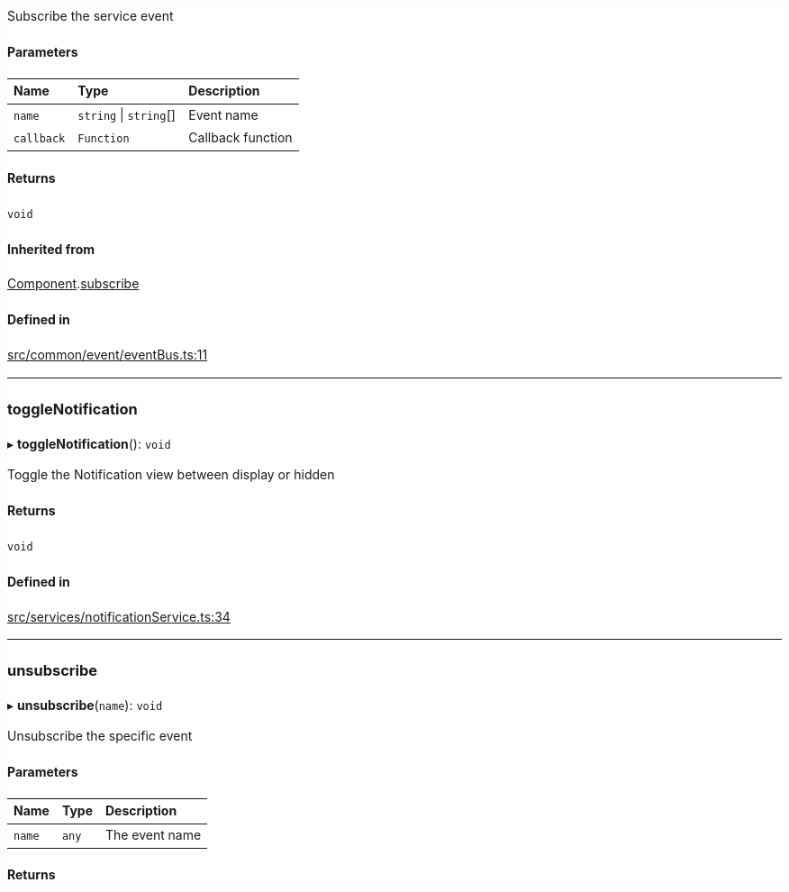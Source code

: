 Subscribe the service event

#### Parameters

| Name       | Type                   | Description       |
| :--------- | :--------------------- | :---------------- |
| `name`     | `string` \| `string`[] | Event name        |
| `callback` | `Function`             | Callback function |

#### Returns

`void`

#### Inherited from

[Component](../classes/molecule.react.Component).[subscribe](../classes/molecule.react.Component#subscribe)

#### Defined in

[src/common/event/eventBus.ts:11](https://github.com/DTStack/molecule/blob/46c80551/src/common/event/eventBus.ts#L11)

---

### toggleNotification

▸ **toggleNotification**(): `void`

Toggle the Notification view between display or hidden

#### Returns

`void`

#### Defined in

[src/services/notificationService.ts:34](https://github.com/DTStack/molecule/blob/46c80551/src/services/notificationService.ts#L34)

---

### unsubscribe

▸ **unsubscribe**(`name`): `void`

Unsubscribe the specific event

#### Parameters

| Name   | Type  | Description    |
| :----- | :---- | :------------- |
| `name` | `any` | The event name |

#### Returns
